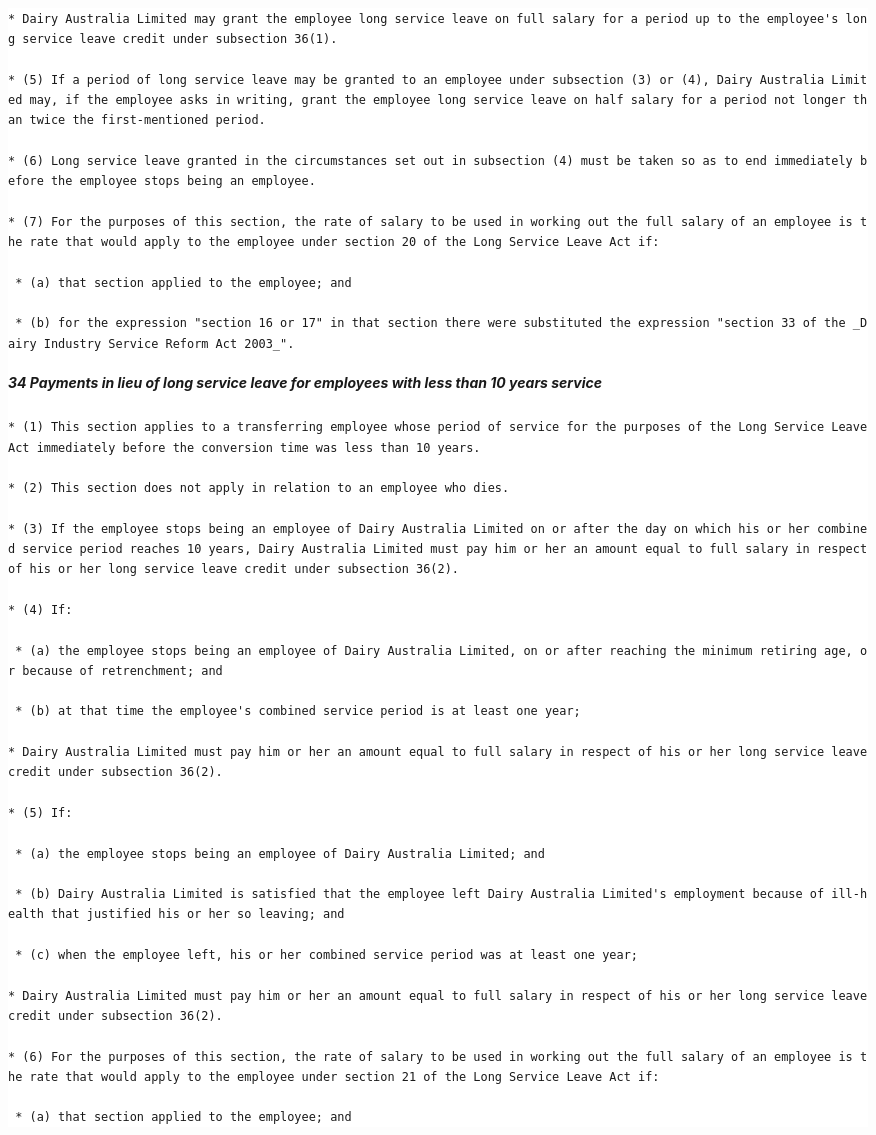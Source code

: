     * Dairy Australia Limited may grant the employee long service leave on full salary for a period up to the employee's long service leave credit under subsection 36(1).

    * (5) If a period of long service leave may be granted to an employee under subsection (3) or (4), Dairy Australia Limited may, if the employee asks in writing, grant the employee long service leave on half salary for a period not longer than twice the first-mentioned period.

    * (6) Long service leave granted in the circumstances set out in subsection (4) must be taken so as to end immediately before the employee stops being an employee.

    * (7) For the purposes of this section, the rate of salary to be used in working out the full salary of an employee is the rate that would apply to the employee under section 20 of the Long Service Leave Act if:

     * (a) that section applied to the employee; and

     * (b) for the expression "section 16 or 17" in that section there were substituted the expression "section 33 of the _Dairy Industry Service Reform Act 2003_".

##### 34  Payments in lieu of long service leave for employees with less than 10 years service

    * (1) This section applies to a transferring employee whose period of service for the purposes of the Long Service Leave Act immediately before the conversion time was less than 10 years.

    * (2) This section does not apply in relation to an employee who dies.

    * (3) If the employee stops being an employee of Dairy Australia Limited on or after the day on which his or her combined service period reaches 10 years, Dairy Australia Limited must pay him or her an amount equal to full salary in respect of his or her long service leave credit under subsection 36(2).

    * (4) If:

     * (a) the employee stops being an employee of Dairy Australia Limited, on or after reaching the minimum retiring age, or because of retrenchment; and

     * (b) at that time the employee's combined service period is at least one year;

    * Dairy Australia Limited must pay him or her an amount equal to full salary in respect of his or her long service leave credit under subsection 36(2).

    * (5) If:

     * (a) the employee stops being an employee of Dairy Australia Limited; and

     * (b) Dairy Australia Limited is satisfied that the employee left Dairy Australia Limited's employment because of ill-health that justified his or her so leaving; and

     * (c) when the employee left, his or her combined service period was at least one year;

    * Dairy Australia Limited must pay him or her an amount equal to full salary in respect of his or her long service leave credit under subsection 36(2).

    * (6) For the purposes of this section, the rate of salary to be used in working out the full salary of an employee is the rate that would apply to the employee under section 21 of the Long Service Leave Act if:

     * (a) that section applied to the employee; and
